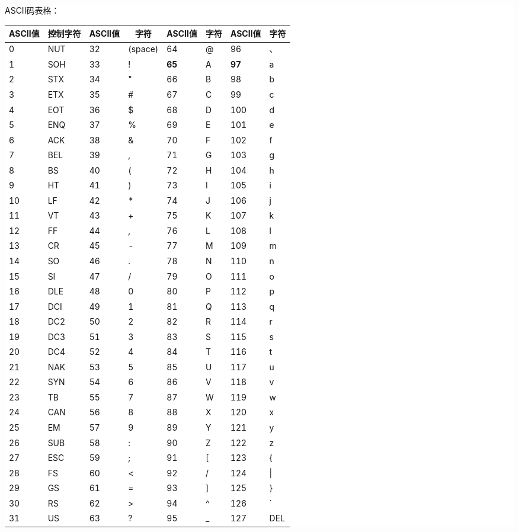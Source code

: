 ASCII码表格：

| **ASCII**值 | **控制字符** | **ASCII**值 | **字符** | **ASCII**值 | **字符** | **ASCII**值 | **字符** |
| ----------- | ------------ | ----------- | -------- | ----------- | -------- | ----------- | -------- |
| 0           | NUT          | 32          | (space)  | 64          | @        | 96          | 、       |
| 1           | SOH          | 33          | !        | **65**      | A        | **97**      | a        |
| 2           | STX          | 34          | "        | 66          | B        | 98          | b        |
| 3           | ETX          | 35          | #        | 67          | C        | 99          | c        |
| 4           | EOT          | 36          | $        | 68          | D        | 100         | d        |
| 5           | ENQ          | 37          | %        | 69          | E        | 101         | e        |
| 6           | ACK          | 38          | &        | 70          | F        | 102         | f        |
| 7           | BEL          | 39          | ,        | 71          | G        | 103         | g        |
| 8           | BS           | 40          | (        | 72          | H        | 104         | h        |
| 9           | HT           | 41          | )        | 73          | I        | 105         | i        |
| 10          | LF           | 42          | *        | 74          | J        | 106         | j        |
| 11          | VT           | 43          | +        | 75          | K        | 107         | k        |
| 12          | FF           | 44          | ,        | 76          | L        | 108         | l        |
| 13          | CR           | 45          | -        | 77          | M        | 109         | m        |
| 14          | SO           | 46          | .        | 78          | N        | 110         | n        |
| 15          | SI           | 47          | /        | 79          | O        | 111         | o        |
| 16          | DLE          | 48          | 0        | 80          | P        | 112         | p        |
| 17          | DCI          | 49          | 1        | 81          | Q        | 113         | q        |
| 18          | DC2          | 50          | 2        | 82          | R        | 114         | r        |
| 19          | DC3          | 51          | 3        | 83          | S        | 115         | s        |
| 20          | DC4          | 52          | 4        | 84          | T        | 116         | t        |
| 21          | NAK          | 53          | 5        | 85          | U        | 117         | u        |
| 22          | SYN          | 54          | 6        | 86          | V        | 118         | v        |
| 23          | TB           | 55          | 7        | 87          | W        | 119         | w        |
| 24          | CAN          | 56          | 8        | 88          | X        | 120         | x        |
| 25          | EM           | 57          | 9        | 89          | Y        | 121         | y        |
| 26          | SUB          | 58          | :        | 90          | Z        | 122         | z        |
| 27          | ESC          | 59          | ;        | 91          | [        | 123         | {        |
| 28          | FS           | 60          | <        | 92          | /        | 124         | \|       |
| 29          | GS           | 61          | =        | 93          | ]        | 125         | }        |
| 30          | RS           | 62          | >        | 94          | ^        | 126         | `        |
| 31          | US           | 63          | ?        | 95          | _        | 127         | DEL      |
